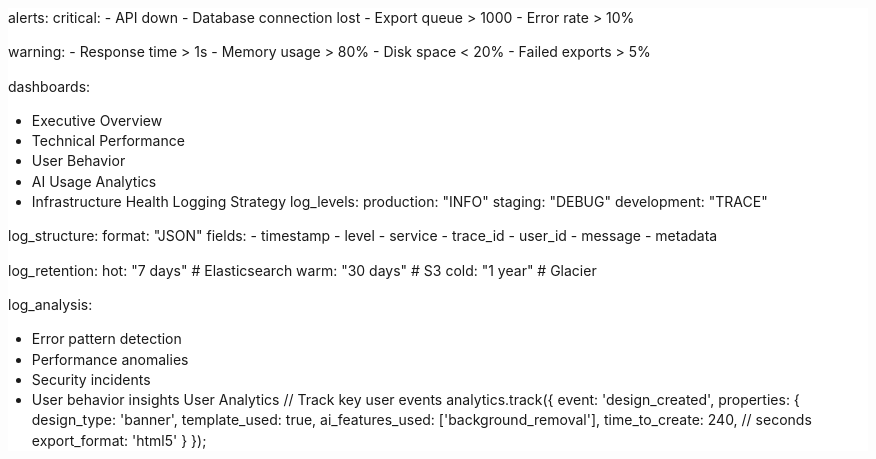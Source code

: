 alerts:
  critical:
    - API down
    - Database connection lost
    - Export queue > 1000
    - Error rate > 10%
    
  warning:
    - Response time > 1s
    - Memory usage > 80%
    - Disk space < 20%
    - Failed exports > 5%

dashboards:
  - Executive Overview
  - Technical Performance
  - User Behavior
  - AI Usage Analytics
  - Infrastructure Health
Logging Strategy
log_levels:
  production: "INFO"
  staging: "DEBUG"
  development: "TRACE"

log_structure:
  format: "JSON"
  fields:
    - timestamp
    - level
    - service
    - trace_id
    - user_id
    - message
    - metadata

log_retention:
  hot: "7 days"    # Elasticsearch
  warm: "30 days"  # S3
  cold: "1 year"   # Glacier

log_analysis:
  - Error pattern detection
  - Performance anomalies
  - Security incidents
  - User behavior insights
User Analytics
// Track key user events
analytics.track({
  event: 'design_created',
  properties: {
    design_type: 'banner',
    template_used: true,
    ai_features_used: ['background_removal'],
    time_to_create: 240, // seconds
    export_format: 'html5'
  }
});
